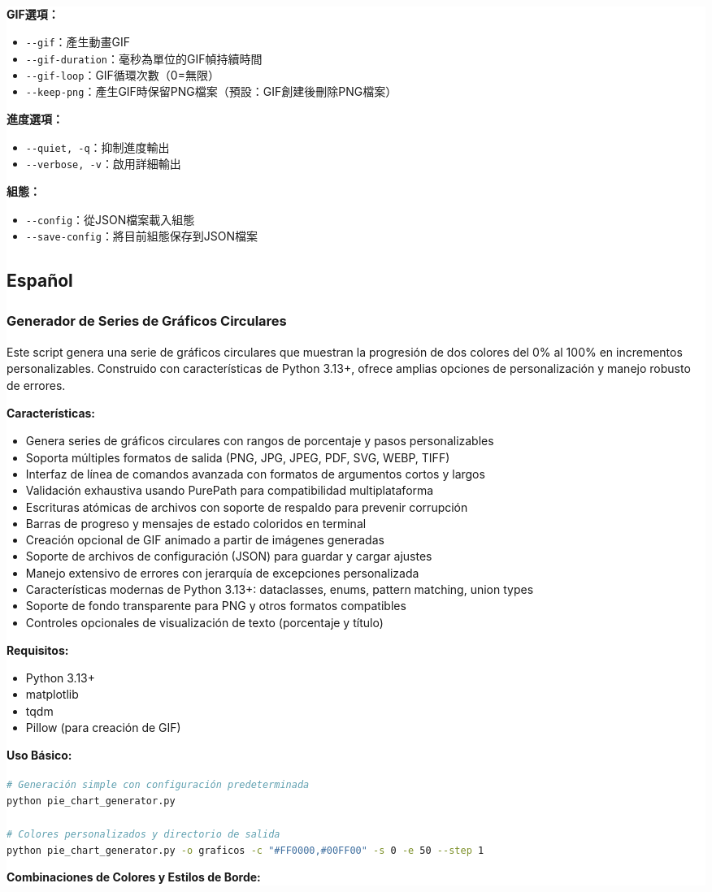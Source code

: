 **GIF選項：**
- `--gif`：產生動畫GIF
- `--gif-duration`：毫秒為單位的GIF幀持續時間
- `--gif-loop`：GIF循環次數（0=無限）
- `--keep-png`：產生GIF時保留PNG檔案（預設：GIF創建後刪除PNG檔案）

**進度選項：**
- `--quiet, -q`：抑制進度輸出
- `--verbose, -v`：啟用詳細輸出

**組態：**
- `--config`：從JSON檔案載入組態
- `--save-config`：將目前組態保存到JSON檔案

## Español

### Generador de Series de Gráficos Circulares

Este script genera una serie de gráficos circulares que muestran la progresión de dos colores del 0% al 100% en incrementos personalizables. Construido con características de Python 3.13+, ofrece amplias opciones de personalización y manejo robusto de errores.

**Características:**

- Genera series de gráficos circulares con rangos de porcentaje y pasos personalizables
- Soporta múltiples formatos de salida (PNG, JPG, JPEG, PDF, SVG, WEBP, TIFF)
- Interfaz de línea de comandos avanzada con formatos de argumentos cortos y largos
- Validación exhaustiva usando PurePath para compatibilidad multiplataforma
- Escrituras atómicas de archivos con soporte de respaldo para prevenir corrupción
- Barras de progreso y mensajes de estado coloridos en terminal
- Creación opcional de GIF animado a partir de imágenes generadas
- Soporte de archivos de configuración (JSON) para guardar y cargar ajustes
- Manejo extensivo de errores con jerarquía de excepciones personalizada
- Características modernas de Python 3.13+: dataclasses, enums, pattern matching, union types
- Soporte de fondo transparente para PNG y otros formatos compatibles
- Controles opcionales de visualización de texto (porcentaje y título)

**Requisitos:**
- Python 3.13+
- matplotlib
- tqdm
- Pillow (para creación de GIF)

**Uso Básico:**

```bash
# Generación simple con configuración predeterminada
python pie_chart_generator.py

# Colores personalizados y directorio de salida
python pie_chart_generator.py -o graficos -c "#FF0000,#00FF00" -s 0 -e 50 --step 1
```

**Combinaciones de Colores y Estilos de Borde:**
